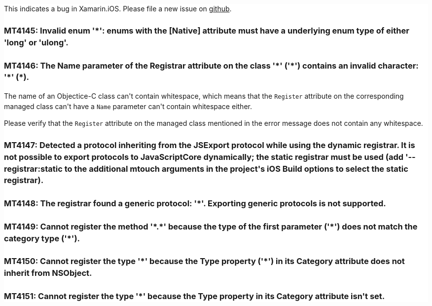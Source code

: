 This indicates a bug in Xamarin.iOS. Please file a new issue on [github](https://github.com/xamarin/xamarin-macios/issues/new).

<a name="MT4145"></a>

### MT4145: Invalid enum '*': enums with the [Native] attribute must have a underlying enum type of either 'long' or 'ulong'.

<a name="MT4146"></a>

### MT4146: The Name parameter of the Registrar attribute on the class '\*' ('\*') contains an invalid character: '\*' (\*).

The name of an Objectice-C class can't contain whitespace, which means that the `Register` attribute on the corresponding managed class can't have a `Name` parameter can't contain whitespace either.

Please verify that the `Register` attribute on the managed class mentioned in the error message does not contain any whitespace.

<a name="MT4147"></a>

### MT4147: Detected a protocol inheriting from the JSExport protocol while using the dynamic registrar. It is not possible to export protocols to JavaScriptCore dynamically; the static registrar must be used (add '--registrar:static to the additional mtouch arguments in the project's iOS Build options to select the static registrar).

<a name="MT4148"></a>

### MT4148: The registrar found a generic protocol: '*'. Exporting generic protocols is not supported.

<a name="MT4149"></a>

### MT4149: Cannot register the method '\*.\*' because the type of the first parameter ('\*') does not match the category type ('\*').

<a name="MT4150"></a>

### MT4150: Cannot register the type '\*' because the Type property ('\*') in its Category attribute does not inherit from NSObject.

<a name="MT4151"></a>

### MT4151: Cannot register the type '*' because the Type property in its Category attribute isn't set.

<a name="MT4152"></a>
